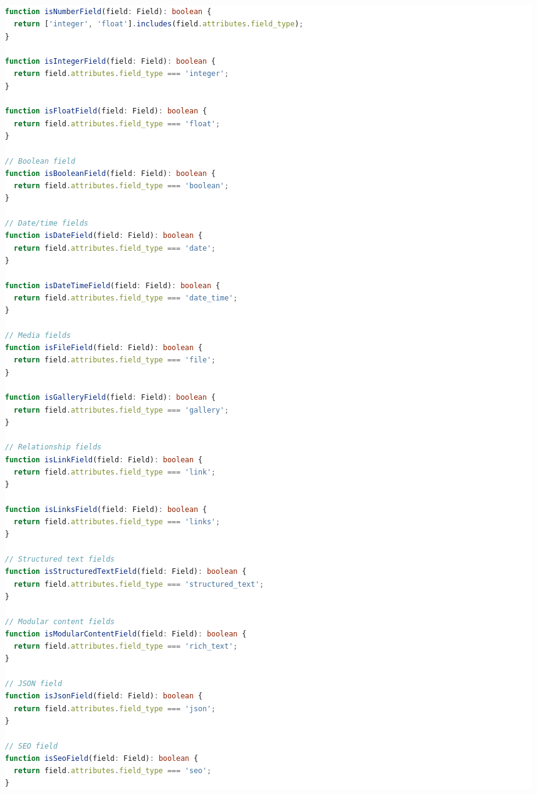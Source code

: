 ```typescript
function isNumberField(field: Field): boolean {
  return ['integer', 'float'].includes(field.attributes.field_type);
}

function isIntegerField(field: Field): boolean {
  return field.attributes.field_type === 'integer';
}

function isFloatField(field: Field): boolean {
  return field.attributes.field_type === 'float';
}

// Boolean field
function isBooleanField(field: Field): boolean {
  return field.attributes.field_type === 'boolean';
}

// Date/time fields
function isDateField(field: Field): boolean {
  return field.attributes.field_type === 'date';
}

function isDateTimeField(field: Field): boolean {
  return field.attributes.field_type === 'date_time';
}

// Media fields
function isFileField(field: Field): boolean {
  return field.attributes.field_type === 'file';
}

function isGalleryField(field: Field): boolean {
  return field.attributes.field_type === 'gallery';
}

// Relationship fields
function isLinkField(field: Field): boolean {
  return field.attributes.field_type === 'link';
}

function isLinksField(field: Field): boolean {
  return field.attributes.field_type === 'links';
}

// Structured text fields
function isStructuredTextField(field: Field): boolean {
  return field.attributes.field_type === 'structured_text';
}

// Modular content fields
function isModularContentField(field: Field): boolean {
  return field.attributes.field_type === 'rich_text';
}

// JSON field
function isJsonField(field: Field): boolean {
  return field.attributes.field_type === 'json';
}

// SEO field
function isSeoField(field: Field): boolean {
  return field.attributes.field_type === 'seo';
}
```